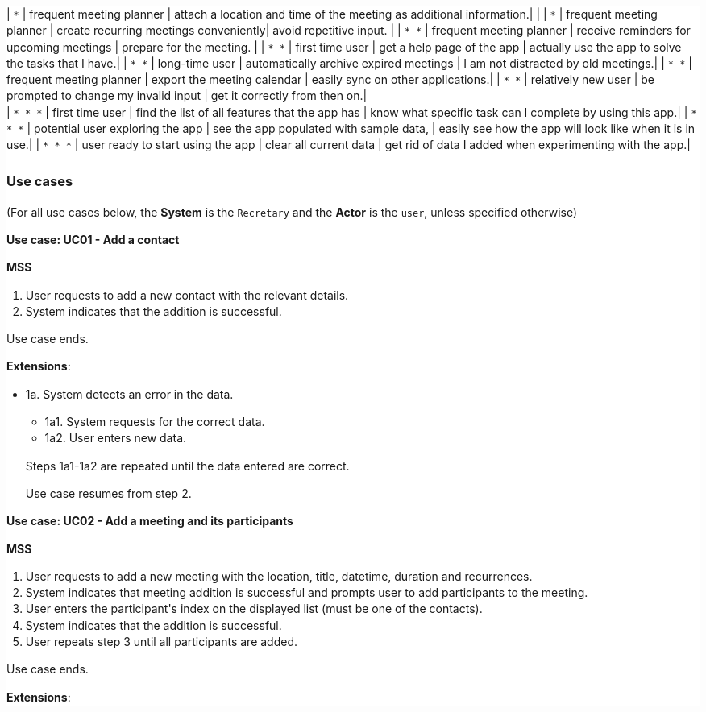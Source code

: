 | `*`  |    frequent meeting planner | attach a location and time of the meeting as additional information.| |
| `*`  |    frequent meeting planner | create recurring meetings conveniently| avoid repetitive input. |
| `* *`  |    frequent meeting planner | receive reminders for upcoming meetings |  prepare for the meeting. | 
| `* *`  |    first time user | get a help page of the app  |  actually use the app to solve the tasks that I have.| 
| `* *`  |    long-time user | automatically archive expired meetings | I am not distracted by old meetings.| 
| `* *`  |    frequent meeting planner | export the meeting calendar  |  easily sync on other applications.| 
| `* *`  |    relatively new user | be prompted to change my invalid input  |  get it correctly from then on.|  
| `* * *`  |    first time user | find the list of all features that the app has | know what specific task can I complete by using this app.| 
| `* * *`  |    potential user exploring the app | see the app populated with sample data,  |  easily see how the app will look like when it is in use.|
| `* * *`  |    user ready to start using the app | clear all current data |  get rid of data I added when experimenting with the app.| 


### Use cases

(For all use cases below, the **System** is the `Recretary` and the **Actor** is the `user`, unless specified otherwise)

**Use case: UC01 - Add a contact**  

**MSS**  

1. User requests to add a new contact with the relevant details.
2. System indicates that the addition is successful.

Use case ends.

**Extensions**:

* 1a. System detects an error in the data.
  * 1a1. System requests for the correct data.
  * 1a2. User enters new data.
  
  Steps 1a1-1a2 are repeated until the data entered are correct.
  
  Use case resumes from step 2.

**Use case: UC02 - Add a meeting and its participants**  

**MSS**

1. User requests to add a new meeting with the location, title, datetime, duration and recurrences.
2. System indicates that meeting addition is successful and prompts user to add participants to the meeting.
3. User enters the participant's index on the displayed list (must be one of the contacts).
4. System indicates that the addition is successful.
5. User repeats step 3 until all participants are added.

Use case ends.

**Extensions**:
